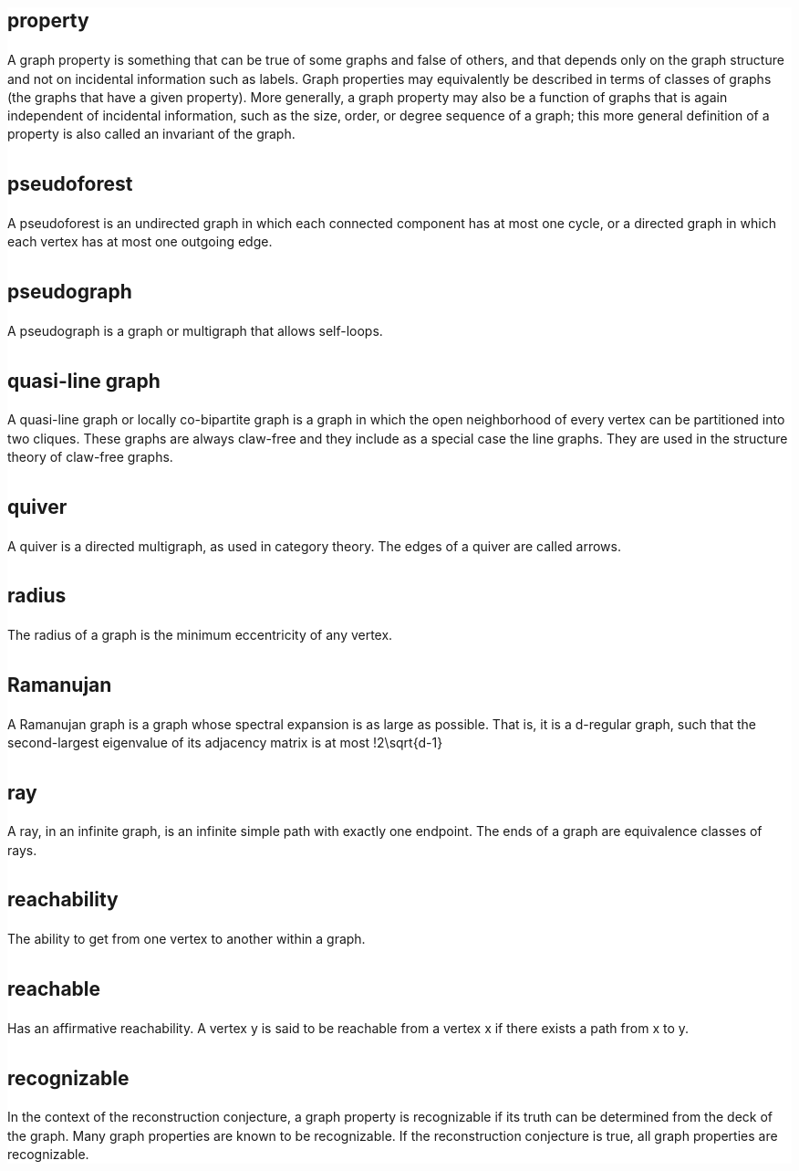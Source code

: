 ## property
A graph property is something that can be true of some graphs and false of others, and that depends only on the graph structure and not on incidental information such as labels. Graph properties may equivalently be described in terms of classes of graphs (the graphs that have a given property). More generally, a graph property may also be a function of graphs that is again independent of incidental information, such as the size, order, or degree sequence of a graph; this more general definition of a property is also called an invariant of the graph.

## pseudoforest
A pseudoforest is an undirected graph in which each connected component has at most one cycle, or a directed graph in which each vertex has at most one outgoing edge.

## pseudograph
A pseudograph is a graph or multigraph that allows self-loops.

## quasi-line graph
A quasi-line graph or locally co-bipartite graph is a graph in which the open neighborhood of every vertex can be partitioned into two cliques. These graphs are always claw-free and they include as a special case the line graphs. They are used in the structure theory of claw-free graphs.

## quiver
A quiver is a directed multigraph, as used in category theory. The edges of a quiver are called arrows.

## radius
The radius of a graph is the minimum eccentricity of any vertex.

## Ramanujan
A Ramanujan graph is a graph whose spectral expansion is as large as possible. That is, it is a d-regular graph, such that the second-largest eigenvalue of its adjacency matrix is at most !2\sqrt{d-1}

## ray
A ray, in an infinite graph, is an infinite simple path with exactly one endpoint. The ends of a graph are equivalence classes of rays.

## reachability
The ability to get from one vertex to another within a graph.

## reachable
Has an affirmative reachability. A vertex y is said to be reachable from a vertex x if there exists a path from x to y.

## recognizable
In the context of the reconstruction conjecture, a graph property is recognizable if its truth can be determined from the deck of the graph. Many graph properties are known to be recognizable. If the reconstruction conjecture is true, all graph properties are recognizable.
